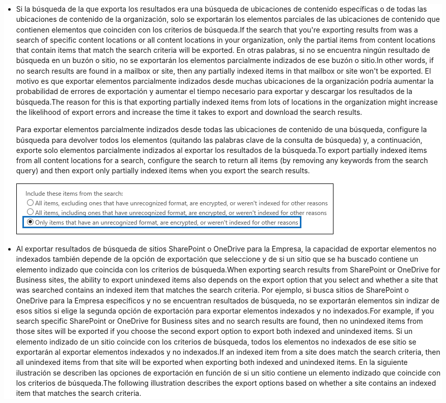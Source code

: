 - <span data-ttu-id="52a06-270">Si la búsqueda de la que exporta los resultados era una búsqueda de ubicaciones de contenido específicas o de todas las ubicaciones de contenido de la organización, solo se exportarán los elementos parciales de las ubicaciones de contenido que contienen elementos que coinciden con los criterios de búsqueda.</span><span class="sxs-lookup"><span data-stu-id="52a06-270">If the search that you're exporting results from was a search of specific content locations or all content locations in your organization, only the partial items from content locations that contain items that match the search criteria will be exported.</span></span> <span data-ttu-id="52a06-271">En otras palabras, si no se encuentra ningún resultado de búsqueda en un buzón o sitio, no se exportarán los elementos parcialmente indizados de ese buzón o sitio.</span><span class="sxs-lookup"><span data-stu-id="52a06-271">In other words, if no search results are found in a mailbox or site, then any partially indexed items in that mailbox or site won't be exported.</span></span> <span data-ttu-id="52a06-272">El motivo es que exportar elementos parcialmente indizados desde muchas ubicaciones de la organización podría aumentar la probabilidad de errores de exportación y aumentar el tiempo necesario para exportar y descargar los resultados de la búsqueda.</span><span class="sxs-lookup"><span data-stu-id="52a06-272">The reason for this is that exporting partially indexed items from lots of locations in the organization might increase the likelihood of export errors and increase the time it takes to export and download the search results.</span></span>

    <span data-ttu-id="52a06-273">Para exportar elementos parcialmente indizados desde todas las ubicaciones de contenido de una búsqueda, configure la búsqueda para devolver todos los elementos (quitando las palabras clave de la consulta de búsqueda) y, a continuación, exporte solo elementos parcialmente indizados al exportar los resultados de la búsqueda.</span><span class="sxs-lookup"><span data-stu-id="52a06-273">To export partially indexed items from all content locations for a search, configure the search to return all items (by removing any keywords from the search query) and then export only partially indexed items when you export the search results.</span></span>

    ![Usar la tercera opción de exportación para exportar solo elementos no indexados](../media/5d7be338-a0e5-425f-8ba5-92769c24bf75.png)
  
- <span data-ttu-id="52a06-275">Al exportar resultados de búsqueda de sitios SharePoint o OneDrive para la Empresa, la capacidad de exportar elementos no indexados también depende de la opción de exportación que seleccione y de si un sitio que se ha buscado contiene un elemento indizado que coincida con los criterios de búsqueda.</span><span class="sxs-lookup"><span data-stu-id="52a06-275">When exporting search results from SharePoint or OneDrive for Business sites, the ability to export unindexed items also depends on the export option that you select and whether a site that was searched contains an indexed item that matches the search criteria.</span></span> <span data-ttu-id="52a06-276">Por ejemplo, si busca sitios de SharePoint o OneDrive para la Empresa específicos y no se encuentran resultados de búsqueda, no se exportarán elementos sin indizar de esos sitios si elige la segunda opción de exportación para exportar elementos indexados y no indexados.</span><span class="sxs-lookup"><span data-stu-id="52a06-276">For example, if you search specific SharePoint or OneDrive for Business sites and no search results are found, then no unindexed items from those sites will be exported if you choose the second export option to export both indexed and unindexed items.</span></span> <span data-ttu-id="52a06-277">Si un elemento indizado de un sitio coincide con los criterios de búsqueda, todos los elementos no indexados de ese sitio se exportarán al exportar elementos indexados y no indexados.</span><span class="sxs-lookup"><span data-stu-id="52a06-277">If an indexed item from a site does match the search criteria, then all unindexed items from that site will be exported when exporting both indexed and unindexed items.</span></span> <span data-ttu-id="52a06-278">En la siguiente ilustración se describen las opciones de exportación en función de si un sitio contiene un elemento indizado que coincide con los criterios de búsqueda.</span><span class="sxs-lookup"><span data-stu-id="52a06-278">The following illustration describes the export options based on whether a site contains an indexed item that matches the search criteria.</span></span>
